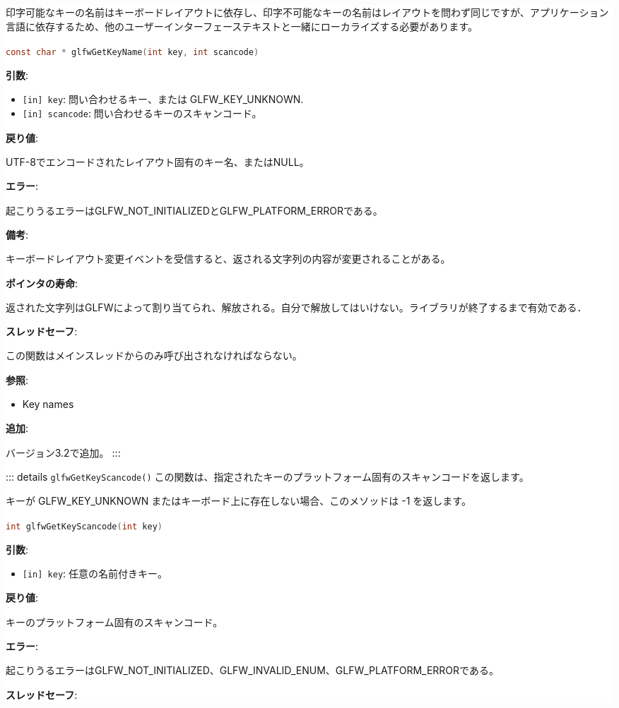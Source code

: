 印字可能なキーの名前はキーボードレイアウトに依存し、印字不可能なキーの名前はレイアウトを問わず同じですが、アプリケーション言語に依存するため、他のユーザーインターフェーステキストと一緒にローカライズする必要があります。

```c
const char * glfwGetKeyName(int key, int scancode)
```

__引数__:

- `[in] key`: 問い合わせるキー、または GLFW_KEY_UNKNOWN.
- `[in] scancode`: 問い合わせるキーのスキャンコード。

__戻り値__:

UTF-8でエンコードされたレイアウト固有のキー名、またはNULL。

__エラー__:

起こりうるエラーはGLFW_NOT_INITIALIZEDとGLFW_PLATFORM_ERRORである。

__備考__:

キーボードレイアウト変更イベントを受信すると、返される文字列の内容が変更されることがある。

__ポインタの寿命__:

返された文字列はGLFWによって割り当てられ、解放される。自分で解放してはいけない。ライブラリが終了するまで有効である．

__スレッドセーフ__:

この関数はメインスレッドからのみ呼び出されなければならない。

__参照__:

- Key names

__追加__:

バージョン3.2で追加。
:::

::: details `glfwGetKeyScancode()`
この関数は、指定されたキーのプラットフォーム固有のスキャンコードを返します。

キーが GLFW_KEY_UNKNOWN またはキーボード上に存在しない場合、このメソッドは -1 を返します。

```c
int glfwGetKeyScancode(int key)
```

__引数__:

- `[in] key`: 任意の名前付きキー。

__戻り値__:

キーのプラットフォーム固有のスキャンコード。

__エラー__:

起こりうるエラーはGLFW_NOT_INITIALIZED、GLFW_INVALID_ENUM、GLFW_PLATFORM_ERRORである。

__スレッドセーフ__:
